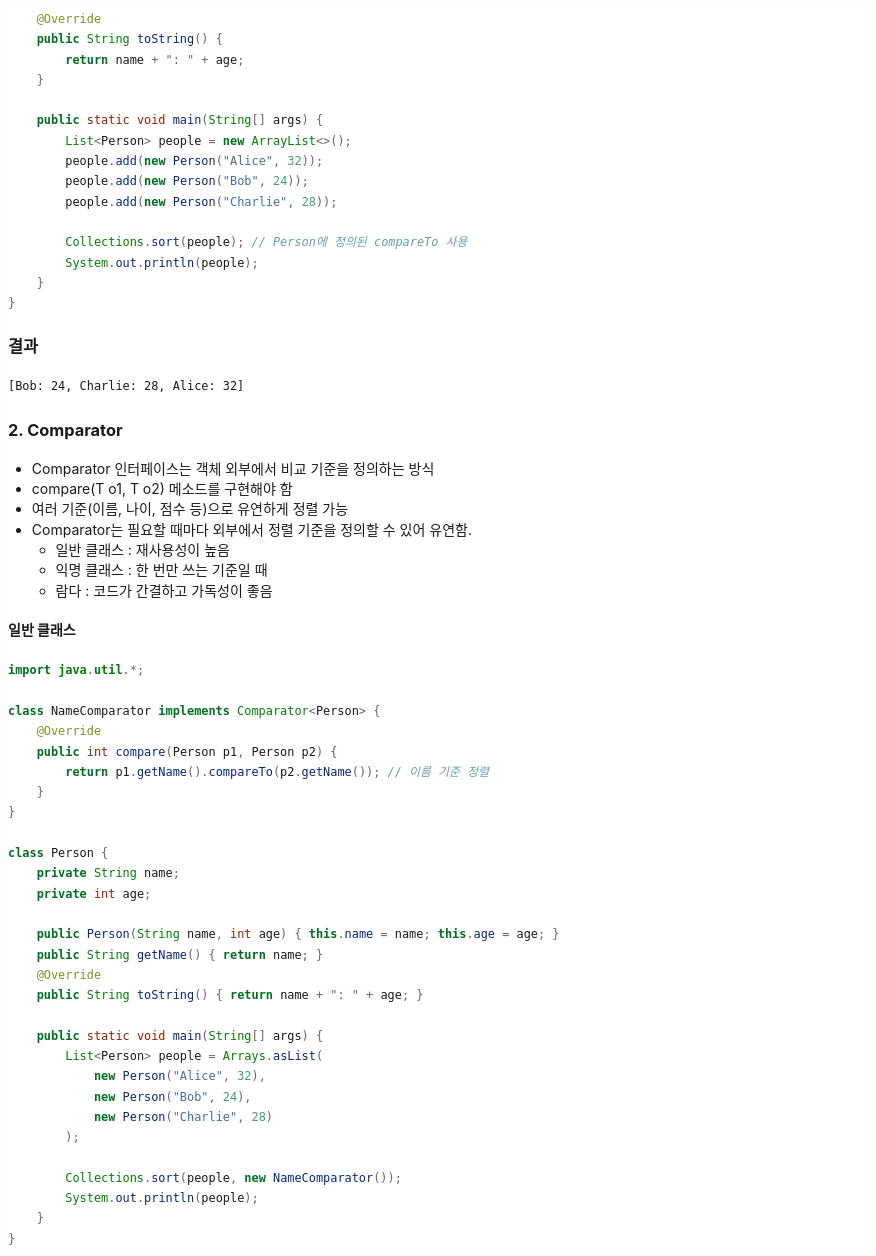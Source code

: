 ```java
    @Override
    public String toString() {
        return name + ": " + age;
    }

    public static void main(String[] args) {
        List<Person> people = new ArrayList<>();
        people.add(new Person("Alice", 32));
        people.add(new Person("Bob", 24));
        people.add(new Person("Charlie", 28));

        Collections.sort(people); // Person에 정의된 compareTo 사용
        System.out.println(people);
    }
}
``` 
### 결과
```
[Bob: 24, Charlie: 28, Alice: 32]
```


### 2. Comparator
- Comparator<T> 인터페이스는 객체 외부에서 비교 기준을 정의하는 방식
- compare(T o1, T o2) 메소드를 구현해야 함
- 여러 기준(이름, 나이, 점수 등)으로 유연하게 정렬 가능
- Comparator는 필요할 때마다 외부에서 정렬 기준을 정의할 수 있어 유연함.
    - 일반 클래스 : 재사용성이 높음
    - 익명 클래스 : 한 번만 쓰는 기준일 때
    - 람다 : 코드가 간결하고 가독성이 좋음

#### 일반 클래스
```java
import java.util.*;

class NameComparator implements Comparator<Person> {
    @Override
    public int compare(Person p1, Person p2) {
        return p1.getName().compareTo(p2.getName()); // 이름 기준 정렬
    }
}

class Person {
    private String name;
    private int age;

    public Person(String name, int age) { this.name = name; this.age = age; }
    public String getName() { return name; }
    @Override
    public String toString() { return name + ": " + age; }

    public static void main(String[] args) {
        List<Person> people = Arrays.asList(
            new Person("Alice", 32),
            new Person("Bob", 24),
            new Person("Charlie", 28)
        );

        Collections.sort(people, new NameComparator());
        System.out.println(people);
    }
}
```